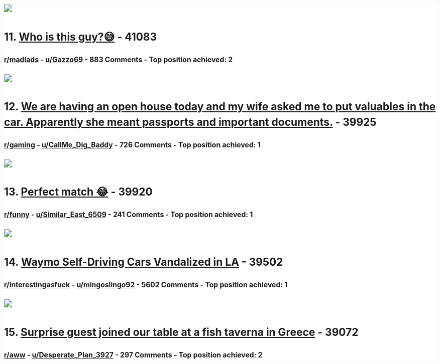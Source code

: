 <a href="https://i.redd.it/jwv4qtg93n5f1.png"><img src="https://b.thumbs.redditmedia.com/EmqRplNSglL15NlWB4Xd2yOng5cfOxEapQAez9kIiNg.jpg"></img></a>

## 11. [Who is this guy?😅](http://reddit.com/r/madlads/comments/1l687qv/who_is_this_guy/) - 41083
#### [r/madlads](http://reddit.com/r/madlads) - [u/Gazzo69](http://reddit.com/u/Gazzo69) - 883 Comments - Top position achieved: 2

<a href="https://i.redd.it/vxbgmxksao5f1.jpeg"><img src="https://b.thumbs.redditmedia.com/KCBPQE2Ohdtw8yZAutG04j7uW7bs_O_olfjmB9IbVPc.jpg"></img></a>

## 12. [We are having an open house today and my wife asked me to put valuables in the car. Apparently she meant passports and important documents.](http://reddit.com/r/gaming/comments/1l6eznw/we_are_having_an_open_house_today_and_my_wife/) - 39925
#### [r/gaming](http://reddit.com/r/gaming) - [u/CallMe_Dig_Baddy](http://reddit.com/u/CallMe_Dig_Baddy) - 726 Comments - Top position achieved: 1

<a href="https://i.redd.it/dvr4oabw2q5f1.jpeg"><img src="https://b.thumbs.redditmedia.com/6mnvOuFLGsvhLGuKWK6l__Jo5JfnqNVxhTyya_igrDc.jpg"></img></a>

## 13. [Perfect match 😂](http://reddit.com/r/funny/comments/1l658n8/perfect_match/) - 39920
#### [r/funny](http://reddit.com/r/funny) - [u/Similar_East_6509](http://reddit.com/u/Similar_East_6509) - 241 Comments - Top position achieved: 1

<a href="https://i.redd.it/bbcvkf8can5f1.jpeg"><img src="https://b.thumbs.redditmedia.com/P_IGZkN5o7egIAT83cKWfbmNByviKKnzqIoFpkGoz0w.jpg"></img></a>

## 14. [Waymo Self-Driving Cars Vandalized in LA](http://reddit.com/r/interestingasfuck/comments/1l6ryu8/waymo_selfdriving_cars_vandalized_in_la/) - 39502
#### [r/interestingasfuck](http://reddit.com/r/interestingasfuck) - [u/mingoslingo92](http://reddit.com/u/mingoslingo92) - 5602 Comments - Top position achieved: 1

<a href="https://v.redd.it/ulqpx05dws5f1"><img src="https://external-preview.redd.it/Y3A2d28xNWR3czVmMZ2wNVo-OE2bciGH4sJ2rG79auy1VwP-dEBcS0EBYyDD.png?width=140&amp;height=78&amp;crop=140:78,smart&amp;format=jpg&amp;v=enabled&amp;lthumb=true&amp;s=cfac1efec1491a637c40ff4e9a2d4d2aee781117"></img></a>

## 15. [Surprise guest joined our table at a fish taverna in Greece](http://reddit.com/r/aww/comments/1l6b6j3/surprise_guest_joined_our_table_at_a_fish_taverna/) - 39072
#### [r/aww](http://reddit.com/r/aww) - [u/Desperate_Plan_3927](http://reddit.com/u/Desperate_Plan_3927) - 297 Comments - Top position achieved: 2

